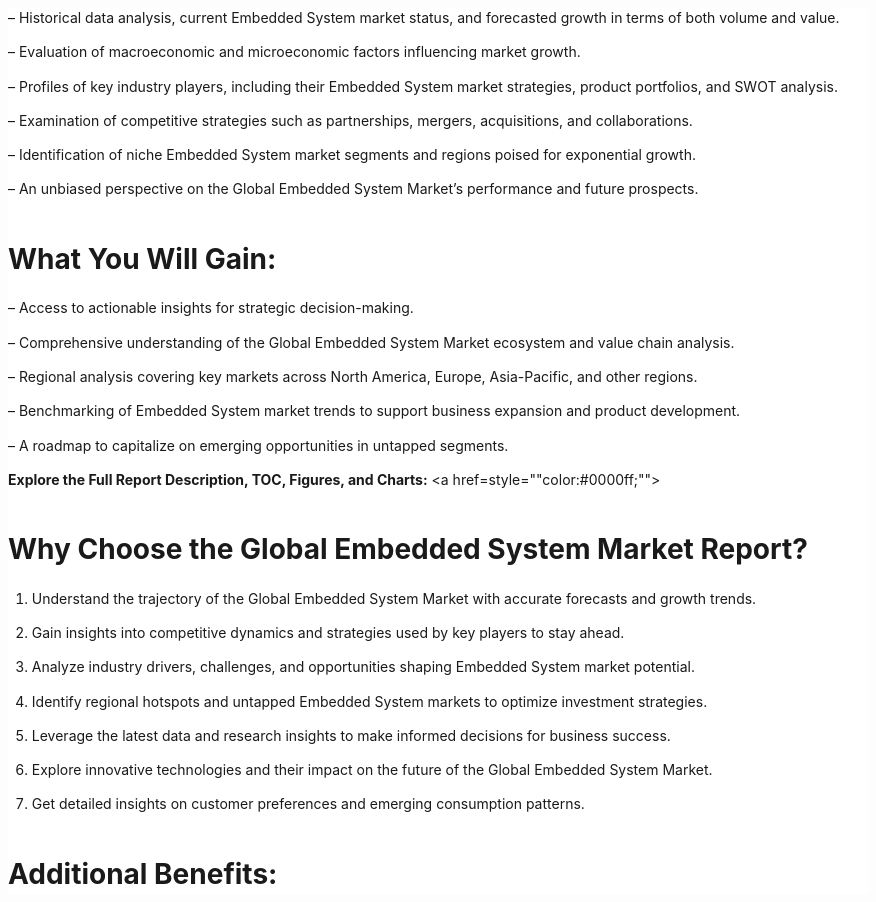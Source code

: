 – Historical data analysis, current Embedded System market status, and forecasted growth in terms of both volume and value.

– Evaluation of macroeconomic and microeconomic factors influencing market growth.

– Profiles of key industry players, including their Embedded System market strategies, product portfolios, and SWOT analysis.

– Examination of competitive strategies such as partnerships, mergers, acquisitions, and collaborations.

– Identification of niche Embedded System market segments and regions poised for exponential growth.

– An unbiased perspective on the Global Embedded System Market’s performance and future prospects.

# <strong>What You Will Gain:</strong>

– Access to actionable insights for strategic decision-making.

– Comprehensive understanding of the Global Embedded System Market ecosystem and value chain analysis.

– Regional analysis covering key markets across North America, Europe, Asia-Pacific, and other regions.

– Benchmarking of Embedded System market trends to support business expansion and product development.

– A roadmap to capitalize on emerging opportunities in untapped segments.

<strong>Explore the Full Report Description, TOC, Figures, and Charts:</strong>
<a href=style=""color:#0000ff;""></a>

# <strong>Why Choose the Global Embedded System Market Report?</strong>

1. Understand the trajectory of the Global Embedded System Market with accurate forecasts and growth trends.

2. Gain insights into competitive dynamics and strategies used by key players to stay ahead.

3. Analyze industry drivers, challenges, and opportunities shaping Embedded System market potential.

4. Identify regional hotspots and untapped Embedded System markets to optimize investment strategies.

5. Leverage the latest data and research insights to make informed decisions for business success.

6. Explore innovative technologies and their impact on the future of the Global Embedded System Market.

7. Get detailed insights on customer preferences and emerging consumption patterns.

# <strong>Additional Benefits:</strong>

